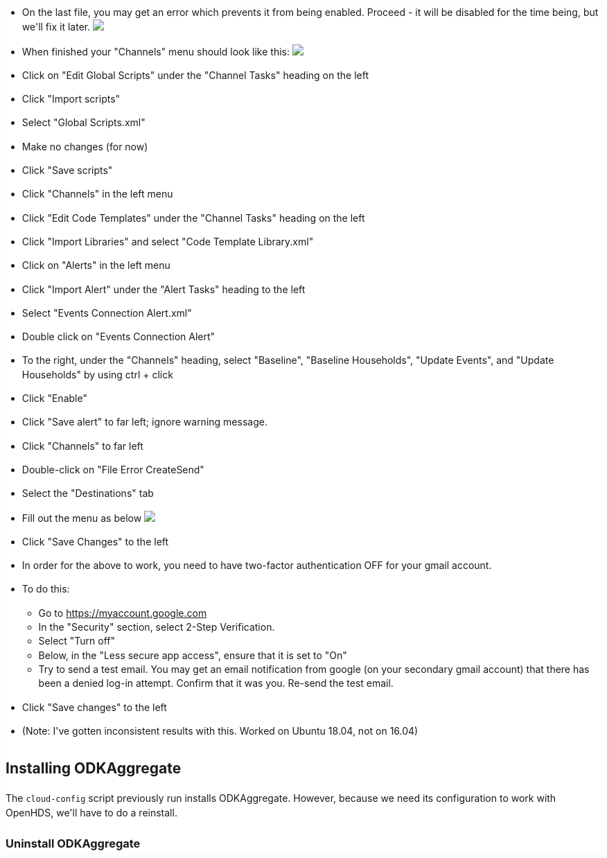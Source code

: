 - On the last file, you may get an error which prevents it from being enabled. Proceed - it will be disabled for the time being, but we'll fix it later.
![](img/mirth7.png)
- When finished your "Channels" menu should look like this:
![](img/mirth8.png)

- Click on "Edit Global Scripts" under the "Channel Tasks" heading on the left
- Click "Import scripts"
- Select "Global Scripts.xml"
- Make no changes (for now)
- Click "Save scripts"

- Click "Channels" in the left menu
- Click "Edit Code Templates" under the "Channel Tasks" heading on the left
- Click "Import Libraries" and select "Code Template Library.xml"

- Click on "Alerts" in the left menu
- Click "Import Alert" under the "Alert Tasks" heading to the left
- Select "Events Connection Alert.xml"
- Double click on "Events Connection Alert"
- To the right, under the "Channels" heading, select "Baseline", "Baseline Households", "Update Events", and "Update Households" by using ctrl + click
- Click "Enable"
- Click "Save alert" to far left; ignore warning message.

- Click "Channels" to far left
- Double-click on "File Error CreateSend"
- Select the "Destinations" tab
- Fill out the menu as below
![](img/mirth9.png)
- Click "Save Changes" to the left
- In order for the above to work, you need to have two-factor authentication OFF for your gmail account.
- To do this:
  - Go to https://myaccount.google.com
  - In the "Security" section, select 2-Step Verification.
  - Select "Turn off"
  - Below, in the "Less secure app access", ensure that it is set to "On"
  - Try to send a test email. You may get an email notification from google (on your secondary gmail account) that there has been a denied log-in attempt. Confirm that it was you. Re-send the test email.
- Click "Save changes" to the left
- (Note: I've gotten inconsistent results with this. Worked on Ubuntu 18.04, not on 16.04)

## Installing ODKAggregate

The `cloud-config` script previously run installs ODKAggregate. However, because we need its configuration to work with OpenHDS, we'll have to do a reinstall.

### Uninstall ODKAggregate
